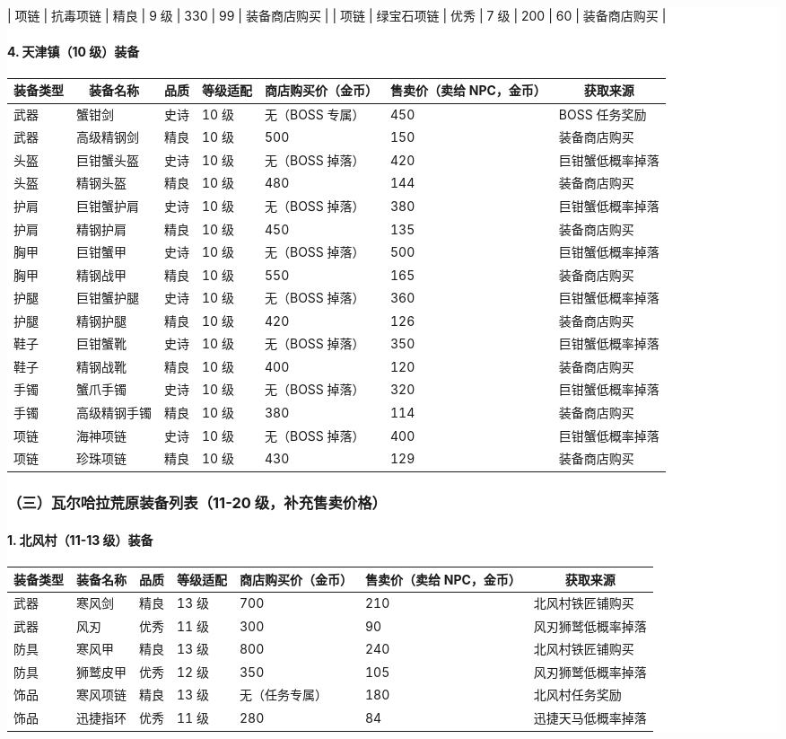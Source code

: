 | 项链   | 抗毒项链   | 精良 | 9 级  | 330       | 99             | 装备商店购买       |
| 项链   | 绿宝石项链  | 优秀 | 7 级  | 200       | 60             | 装备商店购买       |

#### 4. 天津镇（10 级）装备



| 装备类型 | 装备名称   | 品质 | 等级适配 | 商店购买价（金币）  | 售卖价（卖给 NPC，金币） | 获取来源      |
| ---- | ------ | -- | ---- | ---------- | -------------- | --------- |
| 武器   | 蟹钳剑    | 史诗 | 10 级 | 无（BOSS 专属） | 450            | BOSS 任务奖励 |
| 武器   | 高级精钢剑  | 精良 | 10 级 | 500        | 150            | 装备商店购买    |
| 头盔   | 巨钳蟹头盔  | 史诗 | 10 级 | 无（BOSS 掉落） | 420            | 巨钳蟹低概率掉落  |
| 头盔   | 精钢头盔   | 精良 | 10 级 | 480        | 144            | 装备商店购买    |
| 护肩   | 巨钳蟹护肩  | 史诗 | 10 级 | 无（BOSS 掉落） | 380            | 巨钳蟹低概率掉落  |
| 护肩   | 精钢护肩   | 精良 | 10 级 | 450        | 135            | 装备商店购买    |
| 胸甲   | 巨钳蟹甲   | 史诗 | 10 级 | 无（BOSS 掉落） | 500            | 巨钳蟹低概率掉落  |
| 胸甲   | 精钢战甲   | 精良 | 10 级 | 550        | 165            | 装备商店购买    |
| 护腿   | 巨钳蟹护腿  | 史诗 | 10 级 | 无（BOSS 掉落） | 360            | 巨钳蟹低概率掉落  |
| 护腿   | 精钢护腿   | 精良 | 10 级 | 420        | 126            | 装备商店购买    |
| 鞋子   | 巨钳蟹靴   | 史诗 | 10 级 | 无（BOSS 掉落） | 350            | 巨钳蟹低概率掉落  |
| 鞋子   | 精钢战靴   | 精良 | 10 级 | 400        | 120            | 装备商店购买    |
| 手镯   | 蟹爪手镯   | 史诗 | 10 级 | 无（BOSS 掉落） | 320            | 巨钳蟹低概率掉落  |
| 手镯   | 高级精钢手镯 | 精良 | 10 级 | 380        | 114            | 装备商店购买    |
| 项链   | 海神项链   | 史诗 | 10 级 | 无（BOSS 掉落） | 400            | 巨钳蟹低概率掉落  |
| 项链   | 珍珠项链   | 精良 | 10 级 | 430        | 129            | 装备商店购买    |

### （三）瓦尔哈拉荒原装备列表（11-20 级，补充售卖价格）

#### 1. 北风村（11-13 级）装备



| 装备类型 | 装备名称 | 品质 | 等级适配 | 商店购买价（金币） | 售卖价（卖给 NPC，金币） | 获取来源      |
| ---- | ---- | -- | ---- | --------- | -------------- | --------- |
| 武器   | 寒风剑  | 精良 | 13 级 | 700       | 210            | 北风村铁匠铺购买  |
| 武器   | 风刃   | 优秀 | 11 级 | 300       | 90             | 风刃狮鹫低概率掉落 |
| 防具   | 寒风甲  | 精良 | 13 级 | 800       | 240            | 北风村铁匠铺购买  |
| 防具   | 狮鹫皮甲 | 优秀 | 12 级 | 350       | 105            | 风刃狮鹫低概率掉落 |
| 饰品   | 寒风项链 | 精良 | 13 级 | 无（任务专属）   | 180            | 北风村任务奖励   |
| 饰品   | 迅捷指环 | 优秀 | 11 级 | 280       | 84             | 迅捷天马低概率掉落 |
